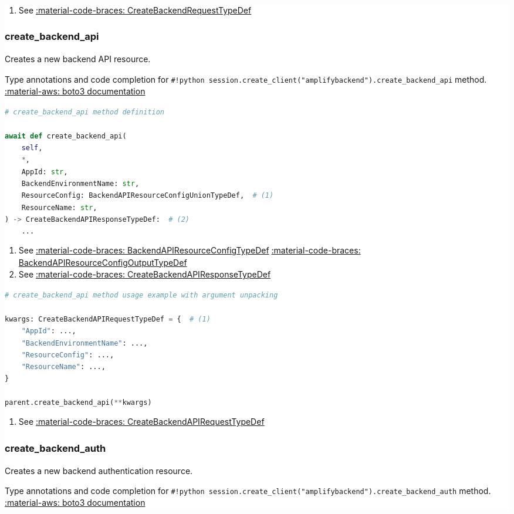 1. See [:material-code-braces: CreateBackendRequestTypeDef](./type_defs.md#createbackendrequesttypedef) 

### create\_backend\_api

Creates a new backend API resource.

Type annotations and code completion for `#!python session.create_client("amplifybackend").create_backend_api` method.
[:material-aws: boto3 documentation](https://boto3.amazonaws.com/v1/documentation/api/latest/reference/services/amplifybackend/client/create_backend_api.html)

```python
# create_backend_api method definition

await def create_backend_api(
    self,
    *,
    AppId: str,
    BackendEnvironmentName: str,
    ResourceConfig: BackendAPIResourceConfigUnionTypeDef,  # (1)
    ResourceName: str,
) -> CreateBackendAPIResponseTypeDef:  # (2)
    ...
```

1. See [:material-code-braces: BackendAPIResourceConfigTypeDef](./type_defs.md#backendapiresourceconfigtypedef) [:material-code-braces: BackendAPIResourceConfigOutputTypeDef](./type_defs.md#backendapiresourceconfigoutputtypedef) 
2. See [:material-code-braces: CreateBackendAPIResponseTypeDef](./type_defs.md#createbackendapiresponsetypedef) 


```python
# create_backend_api method usage example with argument unpacking

kwargs: CreateBackendAPIRequestTypeDef = {  # (1)
    "AppId": ...,
    "BackendEnvironmentName": ...,
    "ResourceConfig": ...,
    "ResourceName": ...,
}

parent.create_backend_api(**kwargs)
```

1. See [:material-code-braces: CreateBackendAPIRequestTypeDef](./type_defs.md#createbackendapirequesttypedef) 

### create\_backend\_auth

Creates a new backend authentication resource.

Type annotations and code completion for `#!python session.create_client("amplifybackend").create_backend_auth` method.
[:material-aws: boto3 documentation](https://boto3.amazonaws.com/v1/documentation/api/latest/reference/services/amplifybackend/client/create_backend_auth.html)
